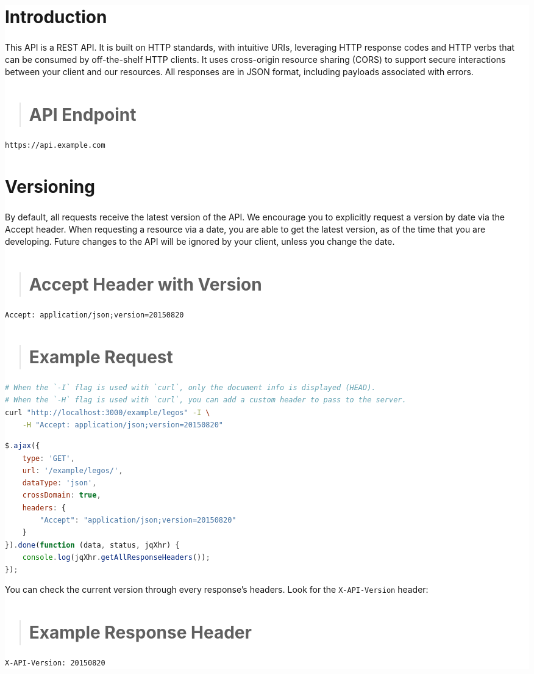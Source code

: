 # Introduction

This API is a REST API. It is built on HTTP standards, with intuitive URIs, leveraging HTTP response codes and HTTP verbs that can be consumed by off-the-shelf HTTP clients. It uses cross-origin resource sharing (CORS) to support secure interactions between your client and our resources. All responses are in JSON format, including payloads associated with errors.

> # API Endpoint

```no-highlight
https://api.example.com
```

# Versioning

By default, all requests receive the latest version of the API. We encourage you to explicitly request a version by date via the Accept header. When requesting a resource via a date, you are able to get the latest version, as of the time that you are developing. Future changes to the API will be ignored by your client, unless you change the date.

> # Accept Header with Version

```
Accept: application/json;version=20150820
```

> # Example Request

```bash
# When the `-I` flag is used with `curl`, only the document info is displayed (HEAD).
# When the `-H` flag is used with `curl`, you can add a custom header to pass to the server.
curl "http://localhost:3000/example/legos" -I \
    -H "Accept: application/json;version=20150820"
```

```js
$.ajax({
    type: 'GET',
    url: '/example/legos/',
    dataType: 'json',
    crossDomain: true,
    headers: {
        "Accept": "application/json;version=20150820"
    }
}).done(function (data, status, jqXhr) {
    console.log(jqXhr.getAllResponseHeaders());
});
```

You can check the current version through every response’s headers. Look for the `X-API-Version` header:

> # Example Response Header

```http
X-API-Version: 20150820
```
